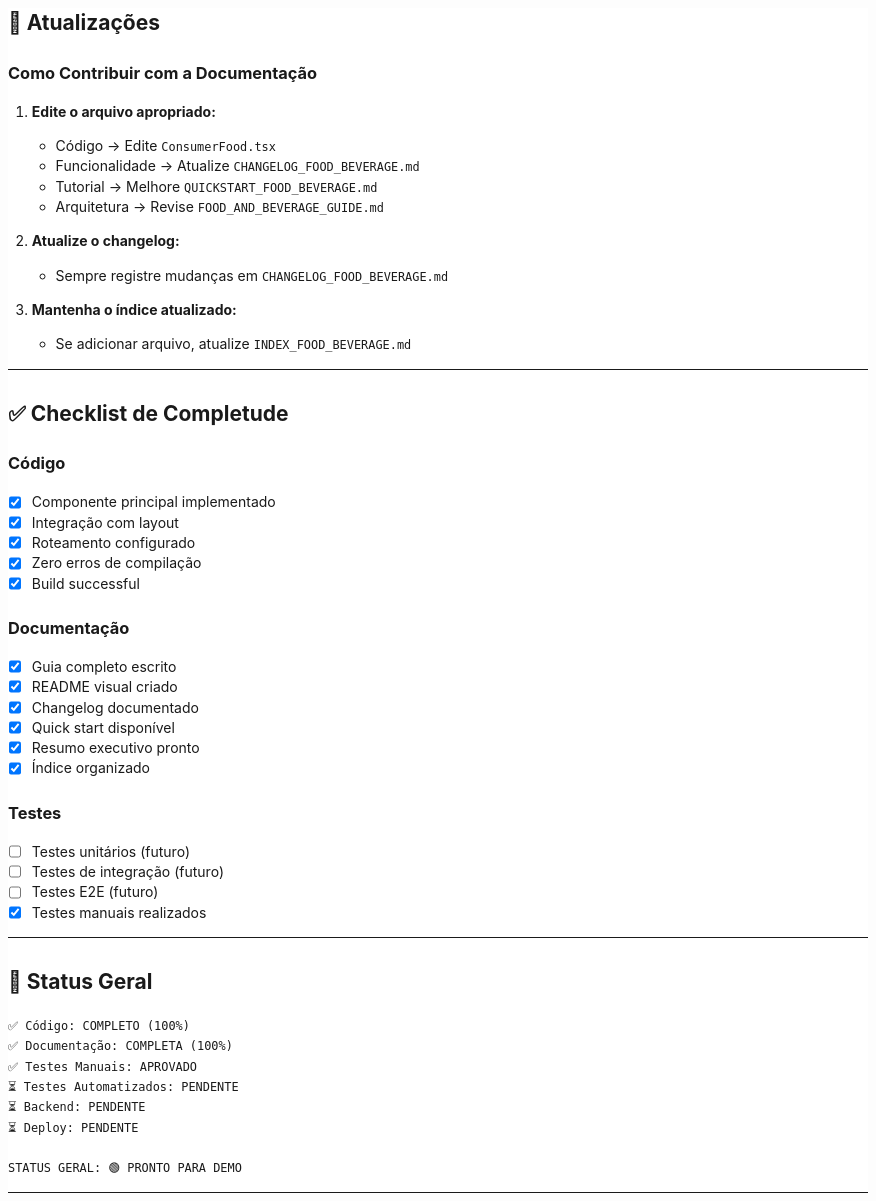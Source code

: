 
## 🔄 Atualizações

### Como Contribuir com a Documentação

1. **Edite o arquivo apropriado:**
   - Código → Edite `ConsumerFood.tsx`
   - Funcionalidade → Atualize `CHANGELOG_FOOD_BEVERAGE.md`
   - Tutorial → Melhore `QUICKSTART_FOOD_BEVERAGE.md`
   - Arquitetura → Revise `FOOD_AND_BEVERAGE_GUIDE.md`

2. **Atualize o changelog:**
   - Sempre registre mudanças em `CHANGELOG_FOOD_BEVERAGE.md`

3. **Mantenha o índice atualizado:**
   - Se adicionar arquivo, atualize `INDEX_FOOD_BEVERAGE.md`

---

## ✅ Checklist de Completude

### Código
- [x] Componente principal implementado
- [x] Integração com layout
- [x] Roteamento configurado
- [x] Zero erros de compilação
- [x] Build successful

### Documentação
- [x] Guia completo escrito
- [x] README visual criado
- [x] Changelog documentado
- [x] Quick start disponível
- [x] Resumo executivo pronto
- [x] Índice organizado

### Testes
- [ ] Testes unitários (futuro)
- [ ] Testes de integração (futuro)
- [ ] Testes E2E (futuro)
- [x] Testes manuais realizados

---

## 🎯 Status Geral

```
✅ Código: COMPLETO (100%)
✅ Documentação: COMPLETA (100%)
✅ Testes Manuais: APROVADO
⏳ Testes Automatizados: PENDENTE
⏳ Backend: PENDENTE
⏳ Deploy: PENDENTE

STATUS GERAL: 🟢 PRONTO PARA DEMO
```

---